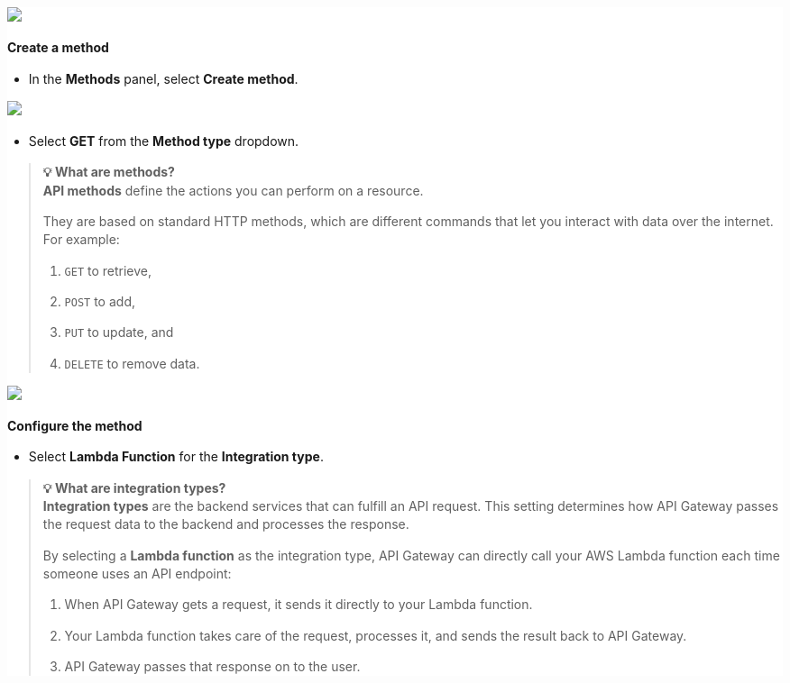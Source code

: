 
![](https://learn.nextwork.org/projects/static/aws-compute-api/architecture-4.0.png)

  



  
  

**Create a method**

-   In the **Methods** panel, select **Create method**.
    

![](https://learn.nextwork.org/projects/static/aws-compute-api/processed_image_17.png)

  

-   Select **GET** from the **Method type** dropdown.
    

> **💡 What are methods?**  
> **API methods** define the actions you can perform on a resource.
> 
> They are based on standard HTTP methods, which are different commands that let you interact with data over the internet. For example:
> 
> 1.  `GET` to retrieve,
>     
> 2.  `POST` to add,
>     
> 3.  `PUT` to update, and
>     
> 4.  `DELETE` to remove data.
>     

![](https://learn.nextwork.org/projects/static/aws-compute-api/processed_image_18.png)

  


  
  

**Configure the method**

-   Select **Lambda Function** for the **Integration type**.
    

> **💡 What are integration types?**  
> **Integration types** are the backend services that can fulfill an API request. This setting determines how API Gateway passes the request data to the backend and processes the response.
> 
> By selecting a **Lambda function** as the integration type, API Gateway can directly call your AWS Lambda function each time someone uses an API endpoint:
> 
> 1.  When API Gateway gets a request, it sends it directly to your Lambda function.
>     
> 2.  Your Lambda function takes care of the request, processes it, and sends the result back to API Gateway.
>     
> 3.  API Gateway passes that response on to the user.
>     
